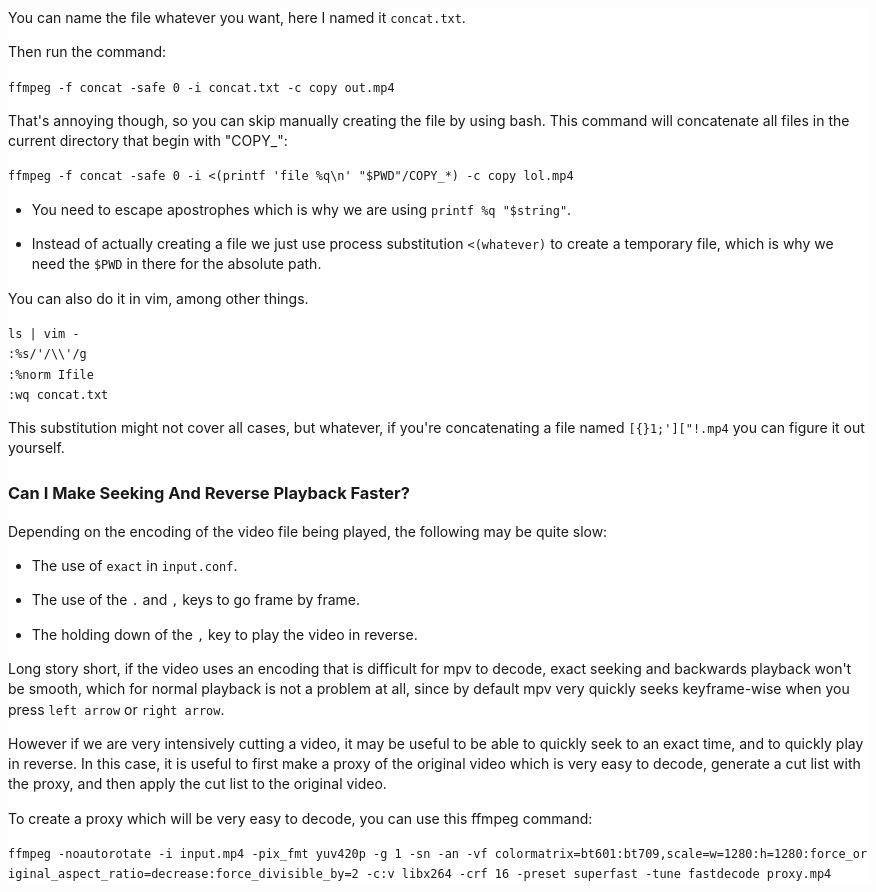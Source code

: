 You can name the file whatever you want, here I named it `concat.txt`.

Then run the command:

```
ffmpeg -f concat -safe 0 -i concat.txt -c copy out.mp4
```

That's annoying though, so you can skip manually creating the file by using
bash. This command will concatenate all files in the current directory that
begin with "COPY_":

```
ffmpeg -f concat -safe 0 -i <(printf 'file %q\n' "$PWD"/COPY_*) -c copy lol.mp4
```

- You need to escape apostrophes which is why we are using `printf %q
	"$string"`.

- Instead of actually creating a file we just use process substitution
	`<(whatever)` to create a temporary file, which is why we need the `$PWD` in
	there for the absolute path.

You can also do it in vim, among other things.

```
ls | vim -
:%s/'/\\'/g
:%norm Ifile 
:wq concat.txt
```

This substitution might not cover all cases, but whatever, if you're
concatenating a file named `[{}1;']["!.mp4` you can figure it out yourself.

### Can I Make Seeking And Reverse Playback Faster?

Depending on the encoding of the video file being played, the following may be
quite slow:

- The use of `exact` in `input.conf`.

- The use of the `.` and `,` keys to go frame by frame.

- The holding down of the `,` key to play the video in reverse.

Long story short, if the video uses an encoding that is difficult for mpv to
decode, exact seeking and backwards playback won't be smooth, which for normal
playback is not a problem at all, since by default mpv very quickly seeks
keyframe-wise when you press `left arrow` or `right arrow`.

However if we are very intensively cutting a video, it may be useful to be able
to quickly seek to an exact time, and to quickly play in reverse. In this case,
it is useful to first make a proxy of the original video which is very easy to
decode, generate a cut list with the proxy, and then apply the cut list to the
original video.

To create a proxy which will be very easy to decode, you can use this ffmpeg command:

```
ffmpeg -noautorotate -i input.mp4 -pix_fmt yuv420p -g 1 -sn -an -vf colormatrix=bt601:bt709,scale=w=1280:h=1280:force_original_aspect_ratio=decrease:force_divisible_by=2 -c:v libx264 -crf 16 -preset superfast -tune fastdecode proxy.mp4
```
